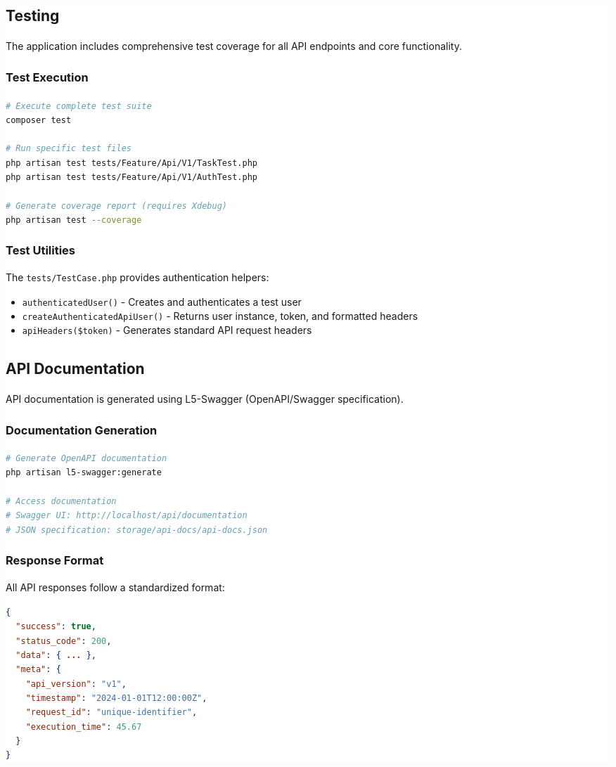 ## Testing

The application includes comprehensive test coverage for all API endpoints and core functionality.

### Test Execution

```bash
# Execute complete test suite
composer test

# Run specific test files
php artisan test tests/Feature/Api/V1/TaskTest.php
php artisan test tests/Feature/Api/V1/AuthTest.php

# Generate coverage report (requires Xdebug)
php artisan test --coverage
```

### Test Utilities

The `tests/TestCase.php` provides authentication helpers:
- `authenticatedUser()` - Creates and authenticates a test user
- `createAuthenticatedApiUser()` - Returns user instance, token, and formatted headers
- `apiHeaders($token)` - Generates standard API request headers

## API Documentation

API documentation is generated using L5-Swagger (OpenAPI/Swagger specification).

### Documentation Generation

```bash
# Generate OpenAPI documentation
php artisan l5-swagger:generate

# Access documentation
# Swagger UI: http://localhost/api/documentation
# JSON specification: storage/api-docs/api-docs.json
```

### Response Format

All API responses follow a standardized format:

```json
{
  "success": true,
  "status_code": 200,
  "data": { ... },
  "meta": {
    "api_version": "v1",
    "timestamp": "2024-01-01T12:00:00Z",
    "request_id": "unique-identifier",
    "execution_time": 45.67
  }
}
```
